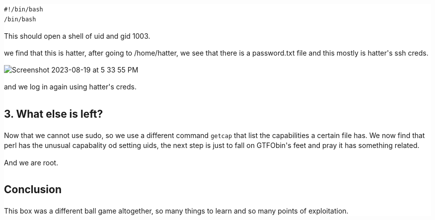 ```
#!/bin/bash
/bin/bash
```

This should open a shell of uid and gid 1003.

we find that this is hatter, after going to /home/hatter, we see that there is a password.txt file and this mostly is hatter's ssh creds.


<img width="1196" alt="Screenshot 2023-08-19 at 5 33 55 PM" src="https://github.com/palSagnik/TryHackMe/assets/112897062/fb0f05a3-a686-49aa-9e0d-d596b36a6367">


and we log in again using hatter's creds.

## 3. What else is left?


Now that we cannot use sudo, so we use a different command `getcap` that list the capabilities a certain file has.
We now find that perl has the unusual capabality od setting uids, the next step is just to fall on GTFObin's feet and pray it has something related.

And we are root.


## Conclusion

This box was a different ball game altogether, so many things to learn and so many points of exploitation.
